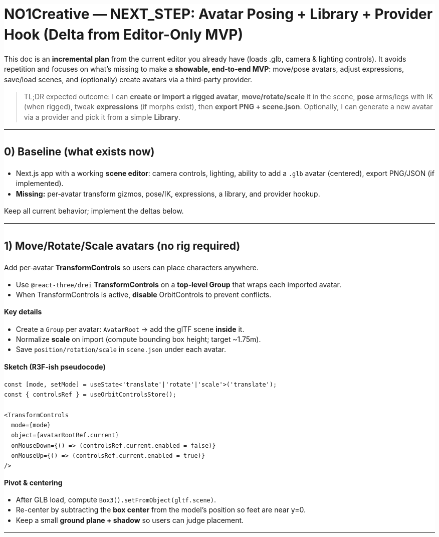 # NO1Creative — **NEXT_STEP**: Avatar Posing + Library + Provider Hook (Delta from Editor-Only MVP)

This doc is an **incremental plan** from the current editor you already have (loads .glb, camera & lighting controls). It avoids repetition and focuses on what’s missing to make a **showable, end‑to‑end MVP**: move/pose avatars, adjust expressions, save/load scenes, and (optionally) create avatars via a third‑party provider.

> TL;DR expected outcome: I can **create or import a rigged avatar**, **move/rotate/scale** it in the scene, **pose** arms/legs with IK (when rigged), tweak **expressions** (if morphs exist), then **export PNG + scene.json**. Optionally, I can generate a new avatar via a provider and pick it from a simple **Library**.

---

## 0) Baseline (what exists now)
- Next.js app with a working **scene editor**: camera controls, lighting, ability to add a `.glb` avatar (centered), export PNG/JSON (if implemented).
- **Missing:** per‑avatar transform gizmos, pose/IK, expressions, a library, and provider hookup.

Keep all current behavior; implement the deltas below.

---

## 1) Move/Rotate/Scale avatars (no rig required)

Add per‑avatar **TransformControls** so users can place characters anywhere.

- Use `@react-three/drei` **TransformControls** on a **top‑level Group** that wraps each imported avatar.
- When TransformControls is active, **disable** OrbitControls to prevent conflicts.

**Key details**
- Create a `Group` per avatar: `AvatarRoot` → add the glTF scene **inside** it.
- Normalize **scale** on import (compute bounding box height; target ~1.75m).
- Save `position/rotation/scale` in `scene.json` under each avatar.

**Sketch (R3F-ish pseudocode)**
```tsx
const [mode, setMode] = useState<'translate'|'rotate'|'scale'>('translate');
const { controlsRef } = useOrbitControlsStore();

<TransformControls
  mode={mode}
  object={avatarRootRef.current}
  onMouseDown={() => (controlsRef.current.enabled = false)}
  onMouseUp={() => (controlsRef.current.enabled = true)}
/>
```

**Pivot & centering**
- After GLB load, compute `Box3().setFromObject(gltf.scene)`.
- Re-center by subtracting the **box center** from the model’s position so feet are near y=0.
- Keep a small **ground plane + shadow** so users can judge placement.

---